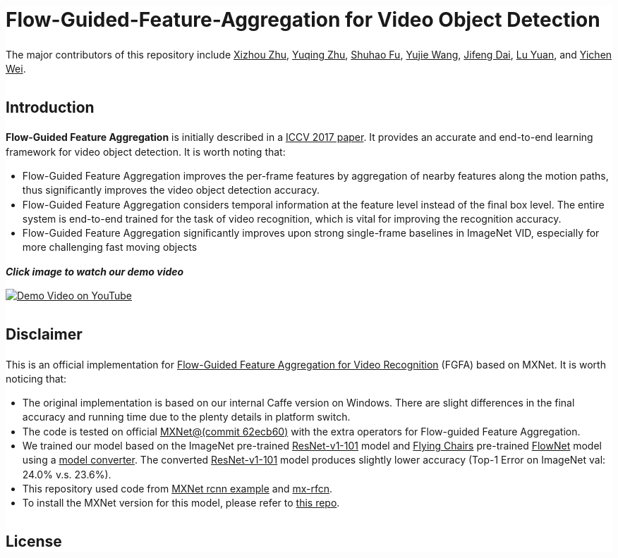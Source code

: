 # Flow-Guided-Feature-Aggregation for Video Object Detection


The major contributors of this repository include [Xizhou Zhu](https://github.com/einsiedler0408), [Yuqing Zhu](), [Shuhao Fu](https://github.com/howardmumu), [Yujie Wang](), [Jifeng Dai](https://github.com/daijifeng001), [Lu Yuan](http://www.lyuan.org/), and  [Yichen Wei](https://github.com/YichenWei).

## Introduction


**Flow-Guided Feature Aggregation** is initially described in a [ICCV 2017 paper](https://arxiv.org/abs/1703.10025). It provides an accurate and end-to-end learning framework for video object detection. It is worth noting that:

* Flow-Guided Feature Aggregation improves the per-frame features by aggregation of nearby features along the motion paths, thus significantly improves the video object detection accuracy.
* Flow-Guided Feature Aggregation considers temporal information at the feature level instead of the ﬁnal box level. The entire system is end-to-end trained for the task of video recognition, which is vital for improving the recognition accuracy. 
* Flow-Guided Feature Aggregation signiﬁcantly improves upon strong single-frame baselines in ImageNet VID, especially for more challenging fast moving objects

***Click image to watch our demo video***

[![Demo Video on YouTube](https://media.giphy.com/media/7D9tmDgzB10HK/giphy.gif)](https://www.youtube.com/watch?v=R2h3DbTPvVg)

## Disclaimer

This is an official implementation for [Flow-Guided Feature Aggregation for Video Recognition](https://arxiv.org/abs/1703.10025) (FGFA) based on MXNet. It is worth noticing that:

  * The original implementation is based on our internal Caffe version on Windows. There are slight differences in the final accuracy and running time due to the plenty details in platform switch.
  * The code is tested on official [MXNet@(commit 62ecb60)](https://github.com/dmlc/mxnet/tree/62ecb60) with the extra operators for Flow-guided Feature Aggregation.
  * We trained our model based on the ImageNet pre-trained [ResNet-v1-101](https://github.com/KaimingHe/deep-residual-networks) model and [Flying Chairs](https://lmb.informatik.uni-freiburg.de/resources/datasets/FlyingChairs.en.html) pre-trained [FlowNet](https://lmb.informatik.uni-freiburg.de/resources/binaries/dispflownet/dispflownet-release-1.2.tar.gz) model using a [model converter](https://github.com/dmlc/mxnet/tree/430ea7bfbbda67d993996d81c7fd44d3a20ef846/tools/caffe_converter). The converted [ResNet-v1-101](https://github.com/KaimingHe/deep-residual-networks) model produces slightly lower accuracy (Top-1 Error on ImageNet val: 24.0% v.s. 23.6%).
  * This repository used code from [MXNet rcnn example](https://github.com/dmlc/mxnet/tree/master/example/rcnn) and [mx-rfcn](https://github.com/giorking/mx-rfcn).
  * To install the MXNet version for this model, please refer to [this repo](https://github.com/daijifeng001/mxnet).




## License
